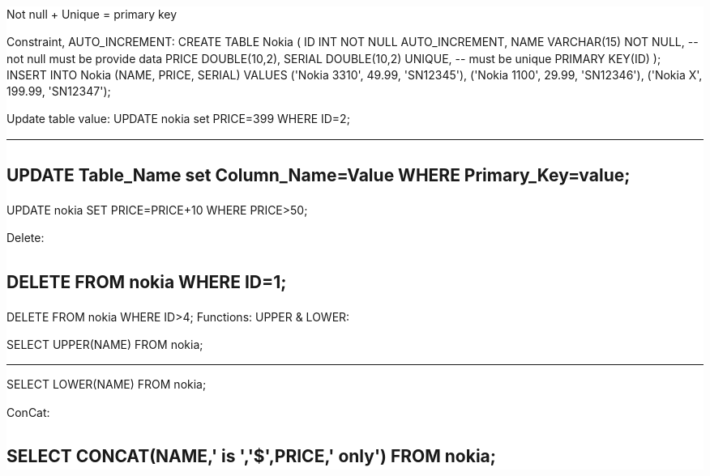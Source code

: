 
Not null + Unique = primary key

Constraint, AUTO_INCREMENT:
CREATE TABLE Nokia
(
    ID INT NOT NULL AUTO_INCREMENT,
    NAME VARCHAR(15) NOT NULL, -- not null must be provide data
    PRICE DOUBLE(10,2),
    SERIAL DOUBLE(10,2) UNIQUE, -- must be unique 
    PRIMARY KEY(ID)
);
INSERT INTO Nokia (NAME, PRICE, SERIAL)
VALUES 
('Nokia 3310', 49.99, 'SN12345'),
('Nokia 1100', 29.99, 'SN12346'),
('Nokia X', 199.99, 'SN12347');


Update table value:
UPDATE nokia
set PRICE=399
WHERE ID=2;

------------
UPDATE Table_Name
set Column_Name=Value
WHERE Primary_Key=value;
----------------------
UPDATE nokia
SET PRICE=PRICE+10
WHERE PRICE>50;

Delete:

DELETE FROM nokia
WHERE ID=1;
-----------
DELETE FROM nokia
WHERE ID>4;
Functions:
UPPER & LOWER:

SELECT UPPER(NAME)
FROM nokia;

------------

SELECT LOWER(NAME)
FROM nokia;

ConCat:

SELECT CONCAT(NAME,' is ','$',PRICE,' only')
FROM nokia;
-------

